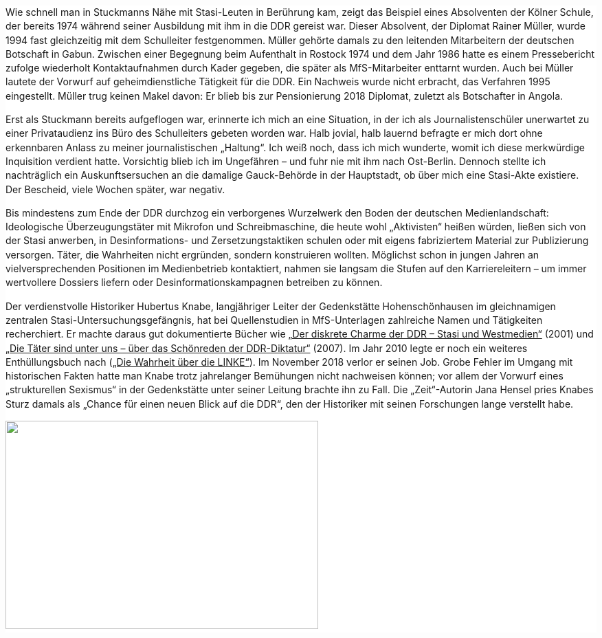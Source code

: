 Wie schnell man in Stuckmanns Nähe mit Stasi-Leuten in Berührung kam, zeigt das Beispiel eines Absolventen der Kölner Schule, der bereits 1974 während seiner Ausbildung mit ihm in die DDR gereist war. Dieser Absolvent, der Diplomat Rainer Müller, wurde 1994 fast gleichzeitig mit dem Schulleiter festgenommen. Müller gehörte damals zu den leitenden Mitarbeitern der deutschen Botschaft in Gabun. Zwischen einer Begegnung beim Aufenthalt in Rostock 1974 und dem Jahr 1986 hatte es einem Pressebericht zufolge wiederholt Kontaktaufnahmen durch Kader gegeben, die später als MfS-Mitarbeiter enttarnt wurden. Auch bei Müller lautete der Vorwurf auf geheimdienstliche Tätigkeit für die DDR. Ein Nachweis wurde nicht erbracht, das Verfahren 1995 eingestellt. Müller trug keinen Makel davon: Er blieb bis zur Pensionierung 2018 Diplomat, zuletzt als Botschafter in Angola.

Erst als Stuckmann bereits aufgeflogen war, erinnerte ich mich an eine Situation, in der ich als Journalistenschüler unerwartet zu einer Privataudienz ins Büro des Schulleiters gebeten worden war. Halb jovial, halb lauernd befragte er mich dort ohne erkennbaren Anlass zu meiner journalistischen „Haltung“. Ich weiß noch, dass ich mich wunderte, womit ich diese merkwürdige Inquisition verdient hatte. Vorsichtig blieb ich im Ungefähren – und fuhr nie mit ihm nach Ost-Berlin. Dennoch stellte ich nachträglich ein Auskunftsersuchen an die damalige Gauck-Behörde in der Hauptstadt, ob über mich eine Stasi-Akte existiere. Der Bescheid, viele Wochen später, war negativ.

Bis mindestens zum Ende der DDR durchzog ein verborgenes Wurzelwerk den Boden der deutschen Medienlandschaft: Ideologische Überzeugungstäter mit Mikrofon und Schreibmaschine, die heute wohl „Aktivisten“ heißen würden, ließen sich von der Stasi anwerben, in Desinformations- und Zersetzungstaktiken schulen oder mit eigens fabriziertem Material zur Publizierung versorgen. Täter, die Wahrheiten nicht ergründen, sondern konstruieren wollten. Möglichst schon in jungen Jahren an vielversprechenden Positionen im Medienbetrieb kontaktiert, nahmen sie langsam die Stufen auf den Karriereleitern – um immer wertvollere Dossiers liefern oder Desinformationskampagnen betreiben zu können.

Der verdienstvolle Historiker Hubertus Knabe, langjähriger Leiter der Gedenkstätte Hohenschönhausen im gleichnamigen zentralen Stasi-Untersuchungsgefängnis, hat bei Quellenstudien in MfS-Unterlagen zahlreiche Namen und Tätigkeiten recherchiert. Er machte daraus gut dokumentierte Bücher wie <a href="https://www.amazon.de/diskrete-Charme-DDR-Hubertus-Knabe/dp/354907137X?tag=publico0e-21" target="_blank">„Der diskrete Charme der DDR – Stasi und Westmedien“</a> (2001) und <a href="https://www.amazon.de/Die-T%C3%A4ter-sind-unter-uns/dp/3548608183/ref=sr_1_1?__mk_de_DE=%C3%85M%C3%85%C5%BD%C3%95%C3%91&amp;crid=1BJH6NMT2YWRL&amp;keywords=%E2%80%9EDie+T%C3%A4ter+sind+unter+uns+%E2%80%93+%C3%BCber+das+Sch%C3%B6nreden+der+DDR-Diktatur%E2%80%9C&amp;qid=1644243334&amp;s=books&amp;sprefix=die+t%C3%A4ter+sind+unter+uns+%C3%BCber+das+sch%C3%B6nreden+der+ddr-diktatur+%2Cstripbooks%2C154&amp;sr=1-1&amp;tag=publico0e-21" target="_blank">„Die Täter sind unter uns – über das Schönreden der DDR-Diktatur“</a> (2007). Im Jahr 2010 legte er noch ein weiteres Enthüllungsbuch nach (<a href="https://www.amazon.de/Die-Wahrheit-%C3%BCber-DIE-LINKE/dp/3548609643/ref=sr_1_1?__mk_de_DE=%C3%85M%C3%85%C5%BD%C3%95%C3%91&amp;crid=331MFW1BOX5WX&amp;keywords=%E2%80%9EDie+Wahrheit+%C3%BCber+die+LINKE%E2%80%9C&amp;qid=1644243351&amp;s=books&amp;sprefix=die+wahrheit+%C3%BCber+die+linke+%2Cstripbooks%2C146&amp;sr=1-1&amp;tag=publico0e-21" target="_blank">„Die Wahrheit über die LINKE“</a>). Im November 2018 verlor er seinen Job. Grobe Fehler im Umgang mit historischen Fakten hatte man Knabe trotz jahrelanger Bemühungen nicht nachweisen können; vor allem der Vorwurf eines „strukturellen Sexismus“ in der Gedenkstätte unter seiner Leitung brachte ihn zu Fall. Die „Zeit“-Autorin Jana Hensel pries Knabes Sturz damals als „Chance für einen neuen Blick auf die DDR“, den der Historiker mit seinen Forschungen lange verstellt habe.

<a href="https://www.zeit.de/2018/53/ddr-stasi-gedenkstaette-hubertus-knabe" target="_blank" rel="https://www.zeit.de/2018/53/ddr-stasi-gedenkstaette-hubertus-knabe noopener"><img decoding="async" class="aligncenter wp-image-15007" src="https://www.publicomag.com/wp-content/uploads/2022/02/Zeit-Jana-Hensel-Hubertus-Knabe-Unfrei-aber-Industrienation-DDR-300x200.jpg" alt width="455" height="303" srcset="https://www.publicomag.com/wp-content/uploads/2022/02/Zeit-Jana-Hensel-Hubertus-Knabe-Unfrei-aber-Industrienation-DDR-300x200.jpg 300w, https://www.publicomag.com/wp-content/uploads/2022/02/Zeit-Jana-Hensel-Hubertus-Knabe-Unfrei-aber-Industrienation-DDR-1024x681.jpg 1024w, https://www.publicomag.com/wp-content/uploads/2022/02/Zeit-Jana-Hensel-Hubertus-Knabe-Unfrei-aber-Industrienation-DDR-768x511.jpg 768w, https://www.publicomag.com/wp-content/uploads/2022/02/Zeit-Jana-Hensel-Hubertus-Knabe-Unfrei-aber-Industrienation-DDR-1075x715.jpg 1075w, https://www.publicomag.com/wp-content/uploads/2022/02/Zeit-Jana-Hensel-Hubertus-Knabe-Unfrei-aber-Industrienation-DDR-483x321.jpg 483w, https://www.publicomag.com/wp-content/uploads/2022/02/Zeit-Jana-Hensel-Hubertus-Knabe-Unfrei-aber-Industrienation-DDR-360x239.jpg 360w, https://www.publicomag.com/wp-content/uploads/2022/02/Zeit-Jana-Hensel-Hubertus-Knabe-Unfrei-aber-Industrienation-DDR-600x399.jpg 600w, https://www.publicomag.com/wp-content/uploads/2022/02/Zeit-Jana-Hensel-Hubertus-Knabe-Unfrei-aber-Industrienation-DDR-263x175.jpg 263w, https://www.publicomag.com/wp-content/uploads/2022/02/Zeit-Jana-Hensel-Hubertus-Knabe-Unfrei-aber-Industrienation-DDR.jpg 1266w" sizes="(max-width: 455px) 100vw, 455px" /></a><br>